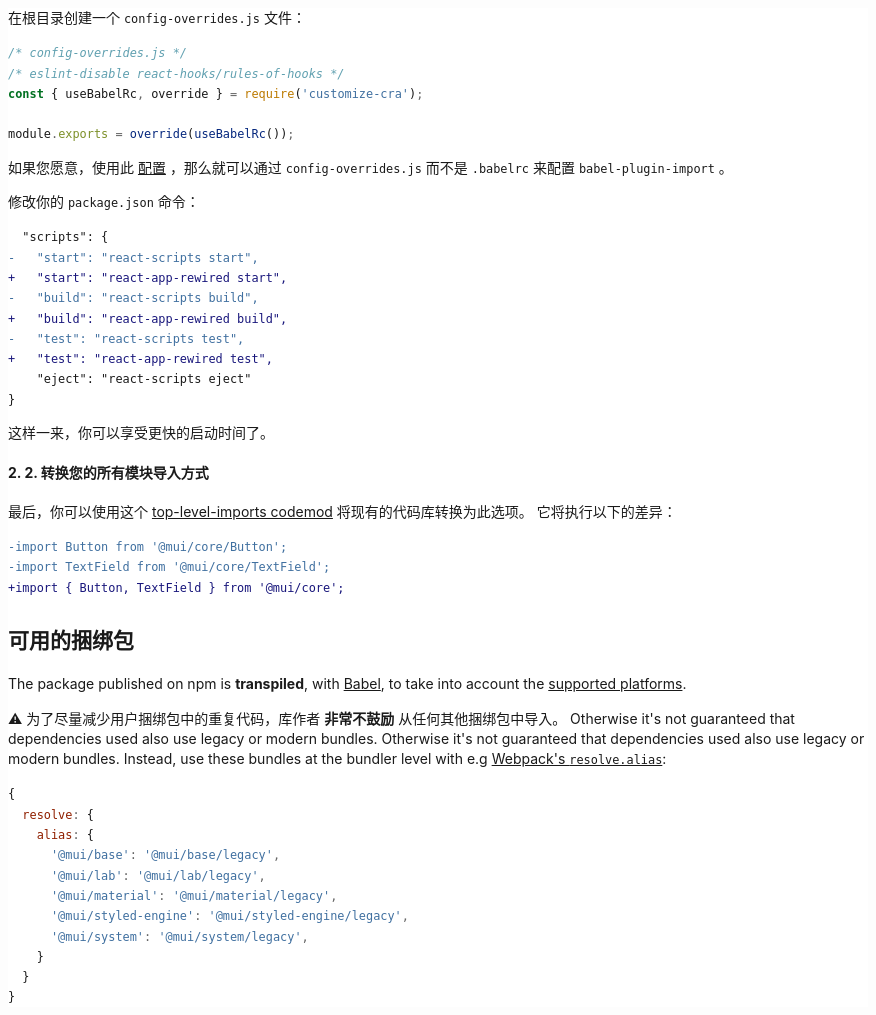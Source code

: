 在根目录创建一个 `config-overrides.js` 文件：

```js
/* config-overrides.js */
/* eslint-disable react-hooks/rules-of-hooks */
const { useBabelRc, override } = require('customize-cra');

module.exports = override(useBabelRc());
```

如果您愿意，使用此 [配置](https://github.com/arackaf/customize-cra/blob/master/api.md#fixbabelimportslibraryname-options) ，那么就可以通过 `config-overrides.js` 而不是 `.babelrc` 来配置 `babel-plugin-import` 。

修改你的 `package.json` 命令：

```diff
  "scripts": {
-   "start": "react-scripts start",
+   "start": "react-app-rewired start",
-   "build": "react-scripts build",
+   "build": "react-app-rewired build",
-   "test": "react-scripts test",
+   "test": "react-app-rewired test",
    "eject": "react-scripts eject"
}
```

这样一来，你可以享受更快的启动时间了。

#### 2. 2. 转换您的所有模块导入方式

最后，你可以使用这个 [top-level-imports codemod](https://www.npmjs.com/package/@mui/codemod#top-level-imports) 将现有的代码库转换为此选项。 它将执行以下的差异：

```diff
-import Button from '@mui/core/Button';
-import TextField from '@mui/core/TextField';
+import { Button, TextField } from '@mui/core';
```

## 可用的捆绑包

The package published on npm is **transpiled**, with [Babel](https://github.com/babel/babel), to take into account the [supported platforms](/material-ui/getting-started/supported-platforms/).

⚠️ 为了尽量减少用户捆绑包中的重复代码，库作者 **非常不鼓励** 从任何其他捆绑包中导入。 Otherwise it's not guaranteed that dependencies used also use legacy or modern bundles. Otherwise it's not guaranteed that dependencies used also use legacy or modern bundles. Instead, use these bundles at the bundler level with e.g [Webpack's `resolve.alias`](https://webpack.js.org/configuration/resolve/#resolvealias):

```js
{
  resolve: {
    alias: {
      '@mui/base': '@mui/base/legacy',
      '@mui/lab': '@mui/lab/legacy',
      '@mui/material': '@mui/material/legacy',
      '@mui/styled-engine': '@mui/styled-engine/legacy',
      '@mui/system': '@mui/system/legacy',
    }
  }
}
```

